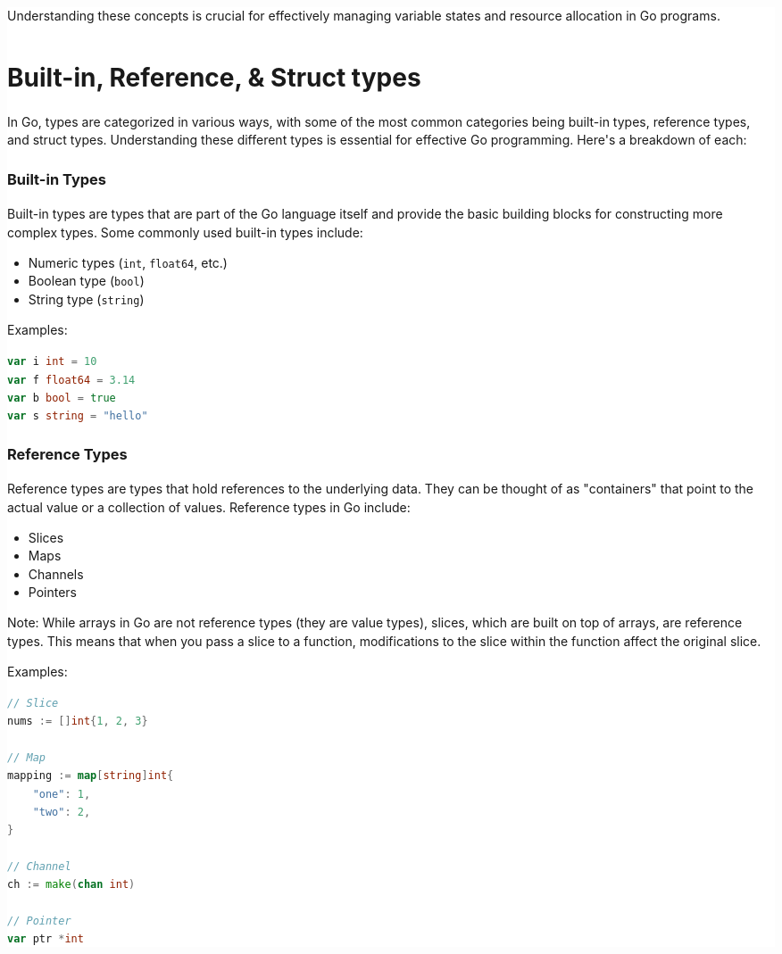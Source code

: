 Understanding these concepts is crucial for effectively managing variable states and resource allocation in Go programs.

# Built-in, Reference, & Struct types

In Go, types are categorized in various ways, with some of the most common categories being built-in types, reference types, and struct types. Understanding these different types is essential for effective Go programming. Here's a breakdown of each:

### Built-in Types

Built-in types are types that are part of the Go language itself and provide the basic building blocks for constructing more complex types. Some commonly used built-in types include:

- Numeric types (`int`, `float64`, etc.)
- Boolean type (`bool`)
- String type (`string`)

Examples:

```go
var i int = 10
var f float64 = 3.14
var b bool = true
var s string = "hello"
```

### Reference Types

Reference types are types that hold references to the underlying data. They can be thought of as "containers" that point to the actual value or a collection of values. Reference types in Go include:

- Slices
- Maps
- Channels
- Pointers

Note: While arrays in Go are not reference types (they are value types), slices, which are built on top of arrays, are reference types. This means that when you pass a slice to a function, modifications to the slice within the function affect the original slice.

Examples:

```go
// Slice
nums := []int{1, 2, 3}

// Map
mapping := map[string]int{
    "one": 1,
    "two": 2,
}

// Channel
ch := make(chan int)

// Pointer
var ptr *int
```
